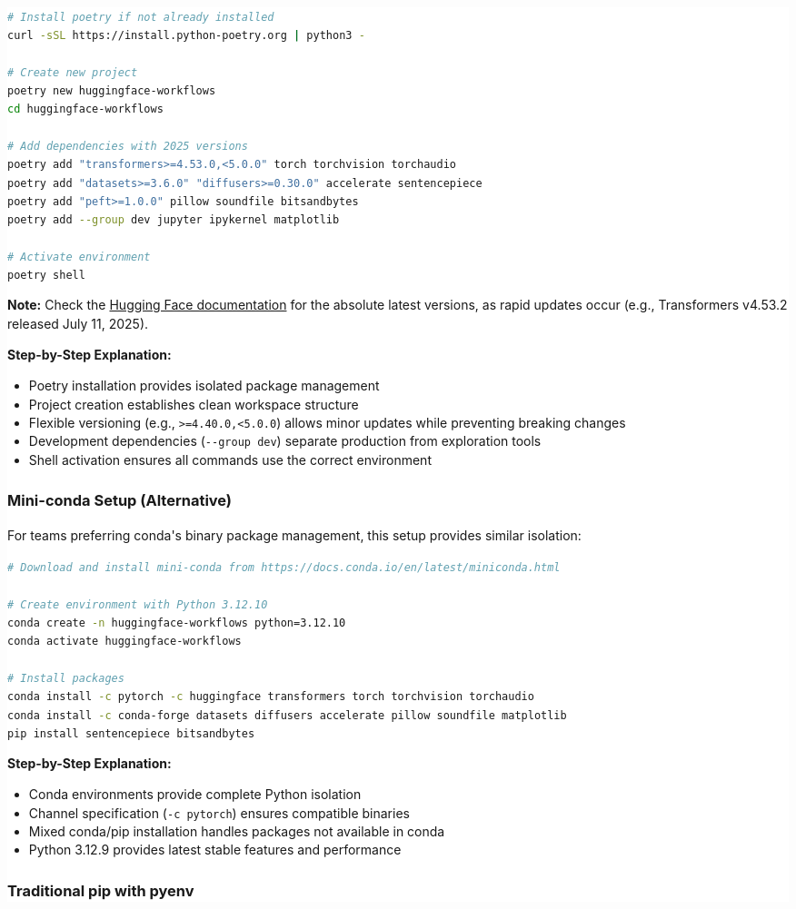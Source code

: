 ```bash
# Install poetry if not already installed
curl -sSL https://install.python-poetry.org | python3 -

# Create new project
poetry new huggingface-workflows
cd huggingface-workflows

# Add dependencies with 2025 versions
poetry add "transformers>=4.53.0,<5.0.0" torch torchvision torchaudio
poetry add "datasets>=3.6.0" "diffusers>=0.30.0" accelerate sentencepiece
poetry add "peft>=1.0.0" pillow soundfile bitsandbytes
poetry add --group dev jupyter ipykernel matplotlib

# Activate environment
poetry shell
```

**Note:** Check the [Hugging Face documentation](https://huggingface.co/docs) for the absolute latest versions, as rapid updates occur (e.g., Transformers v4.53.2 released July 11, 2025).

**Step-by-Step Explanation:**
- Poetry installation provides isolated package management
- Project creation establishes clean workspace structure
- Flexible versioning (e.g., `>=4.40.0,<5.0.0`) allows minor updates while preventing breaking changes
- Development dependencies (`--group dev`) separate production from exploration tools
- Shell activation ensures all commands use the correct environment

### Mini-conda Setup (Alternative)

For teams preferring conda's binary package management, this setup provides similar isolation:

```bash
# Download and install mini-conda from https://docs.conda.io/en/latest/miniconda.html

# Create environment with Python 3.12.10
conda create -n huggingface-workflows python=3.12.10
conda activate huggingface-workflows

# Install packages
conda install -c pytorch -c huggingface transformers torch torchvision torchaudio
conda install -c conda-forge datasets diffusers accelerate pillow soundfile matplotlib
pip install sentencepiece bitsandbytes
```

**Step-by-Step Explanation:**
- Conda environments provide complete Python isolation
- Channel specification (`-c pytorch`) ensures compatible binaries
- Mixed conda/pip installation handles packages not available in conda
- Python 3.12.9 provides latest stable features and performance

### Traditional pip with pyenv
